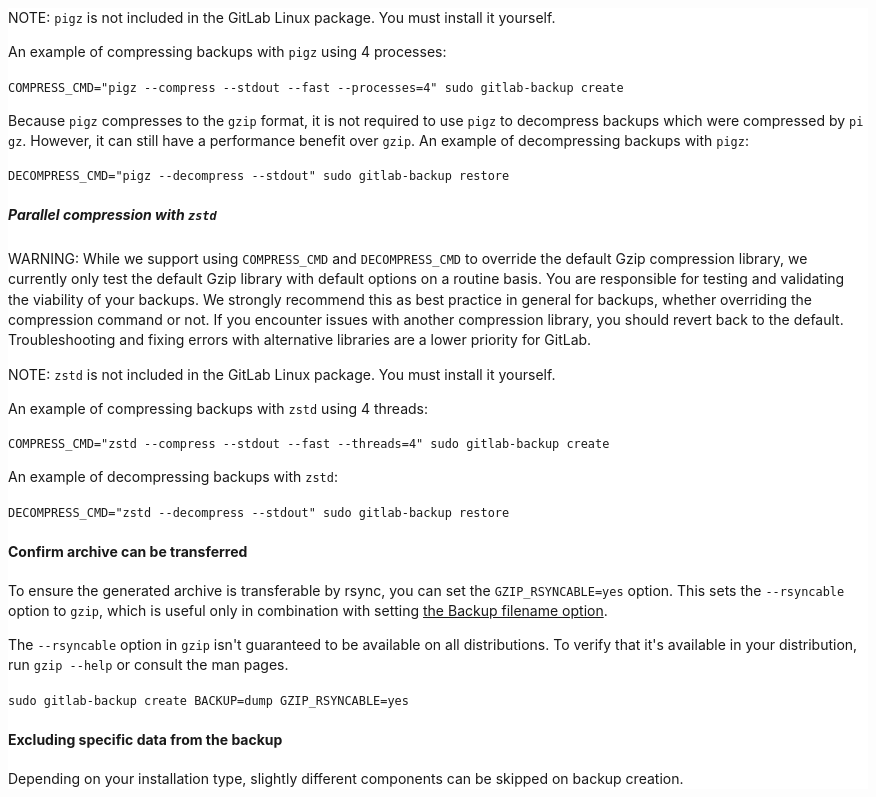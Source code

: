 NOTE:
`pigz` is not included in the GitLab Linux package. You must install it yourself.

An example of compressing backups with `pigz` using 4 processes:

```shell
COMPRESS_CMD="pigz --compress --stdout --fast --processes=4" sudo gitlab-backup create
```

Because `pigz` compresses to the `gzip` format, it is not required to use `pigz` to decompress backups which were compressed by `pigz`. However, it can still have a performance benefit over `gzip`. An example of decompressing backups with `pigz`:

```shell
DECOMPRESS_CMD="pigz --decompress --stdout" sudo gitlab-backup restore
```

##### Parallel compression with `zstd`

WARNING:
While we support using `COMPRESS_CMD` and `DECOMPRESS_CMD` to override the default Gzip compression library, we currently only test the default Gzip library with default options on a routine basis. You are responsible for testing and validating the viability of your backups. We strongly recommend this as best practice in general for backups, whether overriding the compression command or not. If you encounter issues with another compression library, you should revert back to the default. Troubleshooting and fixing errors with alternative libraries are a lower priority for GitLab.

NOTE:
`zstd` is not included in the GitLab Linux package. You must install it yourself.

An example of compressing backups with `zstd` using 4 threads:

```shell
COMPRESS_CMD="zstd --compress --stdout --fast --threads=4" sudo gitlab-backup create
```

An example of decompressing backups with `zstd`:

```shell
DECOMPRESS_CMD="zstd --decompress --stdout" sudo gitlab-backup restore
```

#### Confirm archive can be transferred

To ensure the generated archive is transferable by rsync, you can set the `GZIP_RSYNCABLE=yes`
option. This sets the `--rsyncable` option to `gzip`, which is useful only in
combination with setting [the Backup filename option](#backup-filename).

The `--rsyncable` option in `gzip` isn't guaranteed to be available
on all distributions. To verify that it's available in your distribution, run
`gzip --help` or consult the man pages.

```shell
sudo gitlab-backup create BACKUP=dump GZIP_RSYNCABLE=yes
```

#### Excluding specific data from the backup

Depending on your installation type, slightly different components can be skipped on backup creation.
